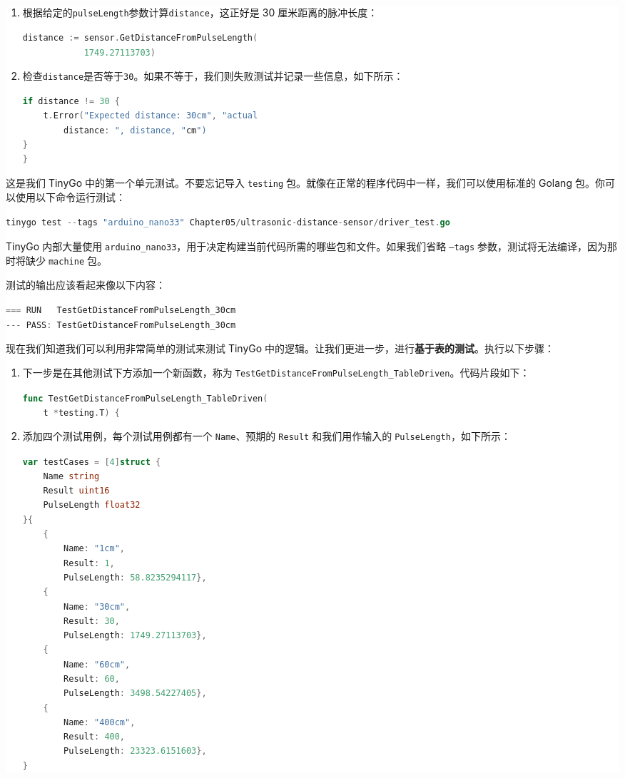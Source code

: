 1.  根据给定的`pulseLength`参数计算`distance`，这正好是 30 厘米距离的脉冲长度：

    ```go
    distance := sensor.GetDistanceFromPulseLength(
                1749.27113703)
    ```

1.  检查`distance`是否等于`30`。如果不等于，我们则失败测试并记录一些信息，如下所示：

    ```go
    if distance != 30 {
        t.Error("Expected distance: 30cm", "actual 
            distance: ", distance, "cm")
    }
    }
    ```

这是我们 TinyGo 中的第一个单元测试。不要忘记导入 `testing` 包。就像在正常的程序代码中一样，我们可以使用标准的 Golang 包。你可以使用以下命令运行测试：

```go
tinygo test --tags "arduino_nano33" Chapter05/ultrasonic-distance-sensor/driver_test.go
```

TinyGo 内部大量使用 `arduino_nano33`，用于决定构建当前代码所需的哪些包和文件。如果我们省略 `–tags` 参数，测试将无法编译，因为那时将缺少 `machine` 包。

测试的输出应该看起来像以下内容：

```go
=== RUN   TestGetDistanceFromPulseLength_30cm
--- PASS: TestGetDistanceFromPulseLength_30cm
```

现在我们知道我们可以利用非常简单的测试来测试 TinyGo 中的逻辑。让我们更进一步，进行**基于表的测试**。执行以下步骤：

1.  下一步是在其他测试下方添加一个新函数，称为 `TestGetDistanceFromPulseLength_TableDriven`。代码片段如下：

    ```go
    func TestGetDistanceFromPulseLength_TableDriven(
        t *testing.T) {
    ```

1.  添加四个测试用例，每个测试用例都有一个 `Name`、预期的 `Result` 和我们用作输入的 `PulseLength`，如下所示：

    ```go
    var testCases = [4]struct {
        Name string
        Result uint16
        PulseLength float32
    }{
        { 
            Name: "1cm", 
            Result: 1, 
            PulseLength: 58.8235294117},
        { 
            Name: "30cm", 
            Result: 30, 
            PulseLength: 1749.27113703},
        { 
            Name: "60cm", 
            Result: 60, 
            PulseLength: 3498.54227405},
        { 
            Name: "400cm", 
            Result: 400, 
            PulseLength: 23323.6151603},
    }
    ```
